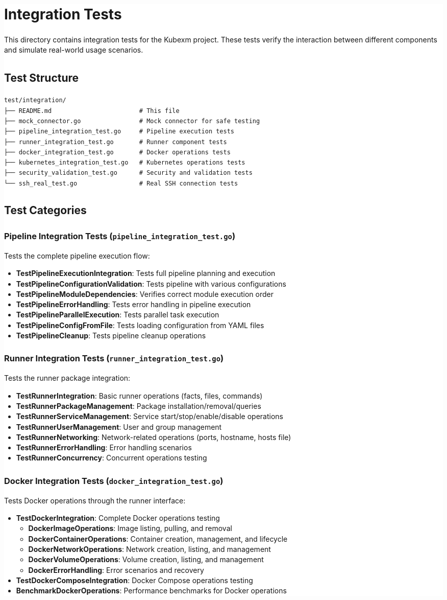 # Integration Tests

This directory contains integration tests for the Kubexm project. These tests verify the interaction between different components and simulate real-world usage scenarios.

## Test Structure

```
test/integration/
├── README.md                        # This file
├── mock_connector.go                # Mock connector for safe testing
├── pipeline_integration_test.go     # Pipeline execution tests
├── runner_integration_test.go       # Runner component tests
├── docker_integration_test.go       # Docker operations tests
├── kubernetes_integration_test.go   # Kubernetes operations tests
├── security_validation_test.go      # Security and validation tests
└── ssh_real_test.go                 # Real SSH connection tests
```

## Test Categories

### Pipeline Integration Tests (`pipeline_integration_test.go`)

Tests the complete pipeline execution flow:

- **TestPipelineExecutionIntegration**: Tests full pipeline planning and execution
- **TestPipelineConfigurationValidation**: Tests pipeline with various configurations
- **TestPipelineModuleDependencies**: Verifies correct module execution order
- **TestPipelineErrorHandling**: Tests error handling in pipeline execution
- **TestPipelineParallelExecution**: Tests parallel task execution
- **TestPipelineConfigFromFile**: Tests loading configuration from YAML files
- **TestPipelineCleanup**: Tests pipeline cleanup operations

### Runner Integration Tests (`runner_integration_test.go`)

Tests the runner package integration:

- **TestRunnerIntegration**: Basic runner operations (facts, files, commands)
- **TestRunnerPackageManagement**: Package installation/removal/queries
- **TestRunnerServiceManagement**: Service start/stop/enable/disable operations
- **TestRunnerUserManagement**: User and group management
- **TestRunnerNetworking**: Network-related operations (ports, hostname, hosts file)
- **TestRunnerErrorHandling**: Error handling scenarios
- **TestRunnerConcurrency**: Concurrent operations testing

### Docker Integration Tests (`docker_integration_test.go`)

Tests Docker operations through the runner interface:

- **TestDockerIntegration**: Complete Docker operations testing
  - **DockerImageOperations**: Image listing, pulling, and removal
  - **DockerContainerOperations**: Container creation, management, and lifecycle
  - **DockerNetworkOperations**: Network creation, listing, and management
  - **DockerVolumeOperations**: Volume creation, listing, and management
  - **DockerErrorHandling**: Error scenarios and recovery
- **TestDockerComposeIntegration**: Docker Compose operations testing
- **BenchmarkDockerOperations**: Performance benchmarks for Docker operations
